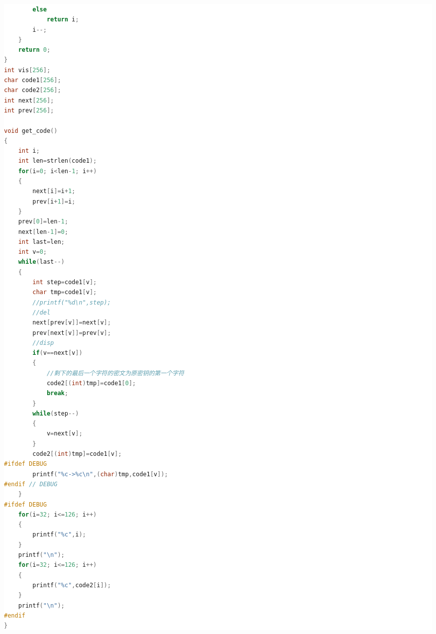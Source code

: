 ```C
        else
            return i;
        i--;
    }
    return 0;
}
int vis[256];
char code1[256];
char code2[256];
int next[256];
int prev[256];

void get_code()
{
    int i;
    int len=strlen(code1);
    for(i=0; i<len-1; i++)
    {
        next[i]=i+1;
        prev[i+1]=i;
    }
    prev[0]=len-1;
    next[len-1]=0;
    int last=len;
    int v=0;
    while(last--)
    {
        int step=code1[v];
        char tmp=code1[v];
        //printf("%d\n",step);
        //del
        next[prev[v]]=next[v];
        prev[next[v]]=prev[v];
        //disp
        if(v==next[v])
        {
            //剩下的最后一个字符的密文为原密钥的第一个字符
            code2[(int)tmp]=code1[0];
            break;
        }
        while(step--)
        {
            v=next[v];
        }
        code2[(int)tmp]=code1[v];
#ifdef DEBUG
        printf("%c->%c\n",(char)tmp,code1[v]);
#endif // DEBUG
    }
#ifdef DEBUG
    for(i=32; i<=126; i++)
    {
        printf("%c",i);
    }
    printf("\n");
    for(i=32; i<=126; i++)
    {
        printf("%c",code2[i]);
    }
    printf("\n");
#endif
}

```